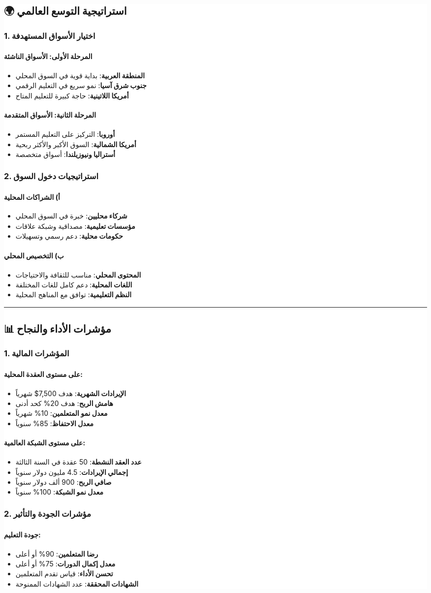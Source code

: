 
## 🌍 **استراتيجية التوسع العالمي**

### **1. اختيار الأسواق المستهدفة**

#### **المرحلة الأولى: الأسواق الناشئة**
- **المنطقة العربية**: بداية قوية في السوق المحلي
- **جنوب شرق آسيا**: نمو سريع في التعليم الرقمي
- **أمريكا اللاتينية**: حاجة كبيرة للتعليم المتاح

#### **المرحلة الثانية: الأسواق المتقدمة**
- **أوروبا**: التركيز على التعليم المستمر
- **أمريكا الشمالية**: السوق الأكبر والأكثر ربحية
- **أستراليا ونيوزيلندا**: أسواق متخصصة

### **2. استراتيجيات دخول السوق**

#### **أ) الشراكات المحلية**
- **شركاء محليين**: خبرة في السوق المحلي
- **مؤسسات تعليمية**: مصداقية وشبكة علاقات
- **حكومات محلية**: دعم رسمي وتسهيلات

#### **ب) التخصيص المحلي**
- **المحتوى المحلي**: مناسب للثقافة والاحتياجات
- **اللغات المحلية**: دعم كامل للغات المختلفة
- **النظم التعليمية**: توافق مع المناهج المحلية

---

## 📊 **مؤشرات الأداء والنجاح**

### **1. المؤشرات المالية**

#### **على مستوى العقدة المحلية:**
- **الإيرادات الشهرية**: هدف 7,500$ شهرياً
- **هامش الربح**: هدف 20% كحد أدنى
- **معدل نمو المتعلمين**: 10% شهرياً
- **معدل الاحتفاظ**: 85% سنوياً

#### **على مستوى الشبكة العالمية:**
- **عدد العقد النشطة**: 50 عقدة في السنة الثالثة
- **إجمالي الإيرادات**: 4.5 مليون دولار سنوياً
- **صافي الربح**: 900 ألف دولار سنوياً
- **معدل نمو الشبكة**: 100% سنوياً

### **2. مؤشرات الجودة والتأثير**

#### **جودة التعليم:**
- **رضا المتعلمين**: 90% أو أعلى
- **معدل إكمال الدورات**: 75% أو أعلى
- **تحسن الأداء**: قياس تقدم المتعلمين
- **الشهادات المحققة**: عدد الشهادات الممنوحة
